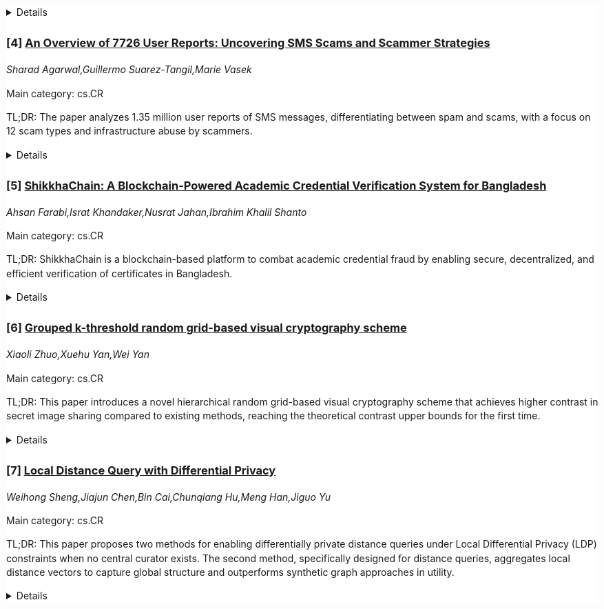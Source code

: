 
<details><summary>Details</summary></details>


### [4] [An Overview of 7726 User Reports: Uncovering SMS Scams and Scammer Strategies](https://arxiv.org/abs/2508.05276)
*Sharad Agarwal,Guillermo Suarez-Tangil,Marie Vasek*

Main category: cs.CR

TL;DR: The paper analyzes 1.35 million user reports of SMS messages, differentiating between spam and scams, with a focus on 12 scam types and infrastructure abuse by scammers.


<details><summary>Details</summary></details>


### [5] [ShikkhaChain: A Blockchain-Powered Academic Credential Verification System for Bangladesh](https://arxiv.org/abs/2508.05334)
*Ahsan Farabi,Israt Khandaker,Nusrat Jahan,Ibrahim Khalil Shanto*

Main category: cs.CR

TL;DR: ShikkhaChain is a blockchain-based platform to combat academic credential fraud by enabling secure, decentralized, and efficient verification of certificates in Bangladesh.


<details><summary>Details</summary></details>


### [6] [Grouped k-threshold random grid-based visual cryptography scheme](https://arxiv.org/abs/2508.05394)
*Xiaoli Zhuo,Xuehu Yan,Wei Yan*

Main category: cs.CR

TL;DR: This paper introduces a novel hierarchical random grid-based visual cryptography scheme that achieves higher contrast in secret image sharing compared to existing methods, reaching the theoretical contrast upper bounds for the first time.


<details><summary>Details</summary></details>


### [7] [Local Distance Query with Differential Privacy](https://arxiv.org/abs/2508.05518)
*Weihong Sheng,Jiajun Chen,Bin Cai,Chunqiang Hu,Meng Han,Jiguo Yu*

Main category: cs.CR

TL;DR: This paper proposes two methods for enabling differentially private distance queries under Local Differential Privacy (LDP) constraints when no central curator exists. The second method, specifically designed for distance queries, aggregates local distance vectors to capture global structure and outperforms synthetic graph approaches in utility.


<details><summary>Details</summary></details>

